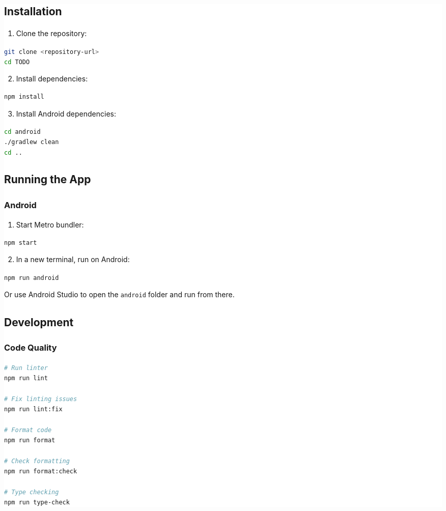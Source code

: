 ## Installation

1. Clone the repository:
```bash
git clone <repository-url>
cd TODO
```

2. Install dependencies:
```bash
npm install
```

3. Install Android dependencies:
```bash
cd android
./gradlew clean
cd ..
```

## Running the App

### Android

1. Start Metro bundler:
```bash
npm start
```

2. In a new terminal, run on Android:
```bash
npm run android
```

Or use Android Studio to open the `android` folder and run from there.

## Development

### Code Quality

```bash
# Run linter
npm run lint

# Fix linting issues
npm run lint:fix

# Format code
npm run format

# Check formatting
npm run format:check

# Type checking
npm run type-check
```
